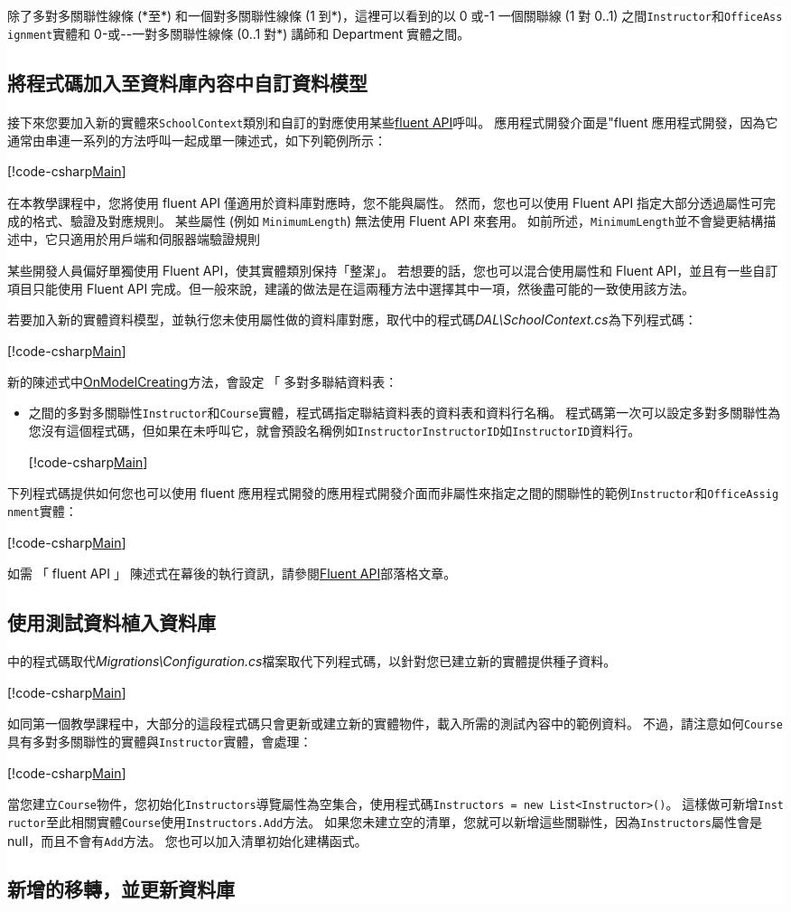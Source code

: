 除了多對多關聯性線條 (\*至\*) 和一個對多關聯性線條 (1 到\*)，這裡可以看到的以 0 或-1 一個關聯線 (1 對 0..1) 之間`Instructor`和`OfficeAssignment`實體和 0-或--一對多關聯性線條 (0..1 對\*) 講師和 Department 實體之間。

## <a name="customize-the-data-model-by-adding-code-to-the-database-context"></a>將程式碼加入至資料庫內容中自訂資料模型

接下來您要加入新的實體來`SchoolContext`類別和自訂的對應使用某些[fluent API](https://msdn.microsoft.com/data/jj591617)呼叫。 應用程式開發介面是"fluent 應用程式開發，因為它通常由串連一系列的方法呼叫一起成單一陳述式，如下列範例所示：

[!code-csharp[Main](creating-a-more-complex-data-model-for-an-asp-net-mvc-application/samples/sample28.cs)]

在本教學課程中，您將使用 fluent API 僅適用於資料庫對應時，您不能與屬性。 然而，您也可以使用 Fluent API 指定大部分透過屬性可完成的格式、驗證及對應規則。 某些屬性 (例如 `MinimumLength`) 無法使用 Fluent API 來套用。 如前所述，`MinimumLength`並不會變更結構描述中，它只適用於用戶端和伺服器端驗證規則

某些開發人員偏好單獨使用 Fluent API，使其實體類別保持「整潔」。 若想要的話，您也可以混合使用屬性和 Fluent API，並且有一些自訂項目只能使用 Fluent API 完成。但一般來說，建議的做法是在這兩種方法中選擇其中一項，然後盡可能的一致使用該方法。

若要加入新的實體資料模型，並執行您未使用屬性做的資料庫對應，取代中的程式碼*DAL\SchoolContext.cs*為下列程式碼：

[!code-csharp[Main](creating-a-more-complex-data-model-for-an-asp-net-mvc-application/samples/sample29.cs)]

新的陳述式中[OnModelCreating](https://msdn.microsoft.com/library/system.data.entity.dbcontext.onmodelcreating(v=vs.103).aspx)方法，會設定 「 多對多聯結資料表：

- 之間的多對多關聯性`Instructor`和`Course`實體，程式碼指定聯結資料表的資料表和資料行名稱。 程式碼第一次可以設定多對多關聯性為您沒有這個程式碼，但如果在未呼叫它，就會預設名稱例如`InstructorInstructorID`如`InstructorID`資料行。

    [!code-csharp[Main](creating-a-more-complex-data-model-for-an-asp-net-mvc-application/samples/sample30.cs)]

下列程式碼提供如何您也可以使用 fluent 應用程式開發的應用程式開發介面而非屬性來指定之間的關聯性的範例`Instructor`和`OfficeAssignment`實體：

[!code-csharp[Main](creating-a-more-complex-data-model-for-an-asp-net-mvc-application/samples/sample31.cs)]

如需 「 fluent API 」 陳述式在幕後的執行資訊，請參閱[Fluent API](https://blogs.msdn.com/b/aspnetue/archive/2011/05/04/entity-framework-code-first-tutorial-supplement-what-is-going-on-in-a-fluent-api-call.aspx)部落格文章。

## <a name="seed-the-database-with-test-data"></a>使用測試資料植入資料庫

中的程式碼取代*Migrations\Configuration.cs*檔案取代下列程式碼，以針對您已建立新的實體提供種子資料。

[!code-csharp[Main](creating-a-more-complex-data-model-for-an-asp-net-mvc-application/samples/sample32.cs)]

如同第一個教學課程中，大部分的這段程式碼只會更新或建立新的實體物件，載入所需的測試內容中的範例資料。 不過，請注意如何`Course`具有多對多關聯性的實體與`Instructor`實體，會處理：

[!code-csharp[Main](creating-a-more-complex-data-model-for-an-asp-net-mvc-application/samples/sample33.cs)]

當您建立`Course`物件，您初始化`Instructors`導覽屬性為空集合，使用程式碼`Instructors = new List<Instructor>()`。 這樣做可新增`Instructor`至此相關實體`Course`使用`Instructors.Add`方法。 如果您未建立空的清單，您就可以新增這些關聯性，因為`Instructors`屬性會是 null，而且不會有`Add`方法。 您也可以加入清單初始化建構函式。

## <a name="add-a-migration-and-update-the-database"></a>新增的移轉，並更新資料庫
